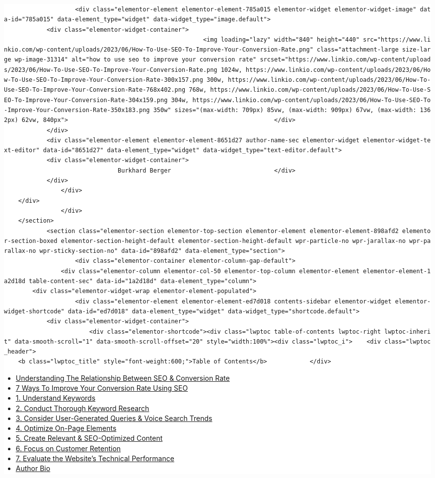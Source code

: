 						<div class="elementor-element elementor-element-785a015 elementor-widget elementor-widget-image" data-id="785a015" data-element_type="widget" data-widget_type="image.default">
				<div class="elementor-widget-container">
															<img loading="lazy" width="840" height="440" src="https://www.linkio.com/wp-content/uploads/2023/06/How-To-Use-SEO-To-Improve-Your-Conversion-Rate.png" class="attachment-large size-large wp-image-31314" alt="how to use seo to improve your conversion rate" srcset="https://www.linkio.com/wp-content/uploads/2023/06/How-To-Use-SEO-To-Improve-Your-Conversion-Rate.png 1024w, https://www.linkio.com/wp-content/uploads/2023/06/How-To-Use-SEO-To-Improve-Your-Conversion-Rate-300x157.png 300w, https://www.linkio.com/wp-content/uploads/2023/06/How-To-Use-SEO-To-Improve-Your-Conversion-Rate-768x402.png 768w, https://www.linkio.com/wp-content/uploads/2023/06/How-To-Use-SEO-To-Improve-Your-Conversion-Rate-304x159.png 304w, https://www.linkio.com/wp-content/uploads/2023/06/How-To-Use-SEO-To-Improve-Your-Conversion-Rate-350x183.png 350w" sizes="(max-width: 709px) 85vw, (max-width: 909px) 67vw, (max-width: 1362px) 62vw, 840px">															</div>
				</div>
				<div class="elementor-element elementor-element-8651d27 author-name-sec elementor-widget elementor-widget-text-editor" data-id="8651d27" data-element_type="widget" data-widget_type="text-editor.default">
				<div class="elementor-widget-container">
									Burkhard Berger								</div>
				</div>
					</div>
		</div>
					</div>
		</section>
				<section class="elementor-section elementor-top-section elementor-element elementor-element-898afd2 elementor-section-boxed elementor-section-height-default elementor-section-height-default wpr-particle-no wpr-jarallax-no wpr-parallax-no wpr-sticky-section-no" data-id="898afd2" data-element_type="section">
						<div class="elementor-container elementor-column-gap-default">
					<div class="elementor-column elementor-col-50 elementor-top-column elementor-element elementor-element-1a2d18d table-content-sec" data-id="1a2d18d" data-element_type="column">
			<div class="elementor-widget-wrap elementor-element-populated">
						<div class="elementor-element elementor-element-ed7d018 contents-sidebar elementor-widget elementor-widget-shortcode" data-id="ed7d018" data-element_type="widget" data-widget_type="shortcode.default">
				<div class="elementor-widget-container">
							<div class="elementor-shortcode"><div class="lwptoc table-of-contents lwptoc-right lwptoc-inherit" data-smooth-scroll="1" data-smooth-scroll-offset="20" style="width:100%"><div class="lwptoc_i">    <div class="lwptoc_header">
        <b class="lwptoc_title" style="font-weight:600;">Table of Contents</b>            </div>
<div class="lwptoc_items lwptoc_items-visible">
    <ul class="lwptoc_itemWrap"><li class="lwptoc_item">    <a href="#understanding-the-relationship-between-seo-conversion-rate">
                <span class="lwptoc_item_label">Understanding The Relationship Between SEO &amp; Conversion Rate</span>
    </a>
    </li><li class="lwptoc_item">    <a href="#7-ways-to-improve-your-conversion-rate-using-seo">
                <span class="lwptoc_item_label">7 Ways To Improve Your Conversion Rate Using SEO</span>
    </a>
    </li><li class="lwptoc_item">    <a href="#1-understand-keywords">
                <span class="lwptoc_item_label">1. Understand Keywords</span>
    </a>
    </li><li class="lwptoc_item">    <a href="#2-conduct-thorough-keyword-research">
                <span class="lwptoc_item_label">2. Conduct Thorough Keyword Research</span>
    </a>
    </li><li class="lwptoc_item">    <a href="#3-consider-user-generated-queries-voice-search-trends">
                <span class="lwptoc_item_label">3. Consider User-Generated Queries &amp; Voice Search Trends</span>
    </a>
    </li><li class="lwptoc_item">    <a href="#4-optimize-on-page-elements">
                <span class="lwptoc_item_label">4. Optimize On-Page Elements</span>
    </a>
    </li><li class="lwptoc_item">    <a href="#5-create-relevant-seo-optimized-content">
                <span class="lwptoc_item_label">5. Create Relevant &amp; SEO-Optimized Content</span>
    </a>
    </li><li class="lwptoc_item">    <a href="#6-focus-on-customer-retention">
                <span class="lwptoc_item_label">6. Focus on Customer Retention</span>
    </a>
    </li><li class="lwptoc_item">    <a href="#7-evaluate-the-websites-technical-performance">
                <span class="lwptoc_item_label">7. Evaluate the Website’s Technical Performance</span>
    </a>
    </li><li class="lwptoc_item">    <a href="#author-bio">
                <span class="lwptoc_item_label">Author Bio</span>